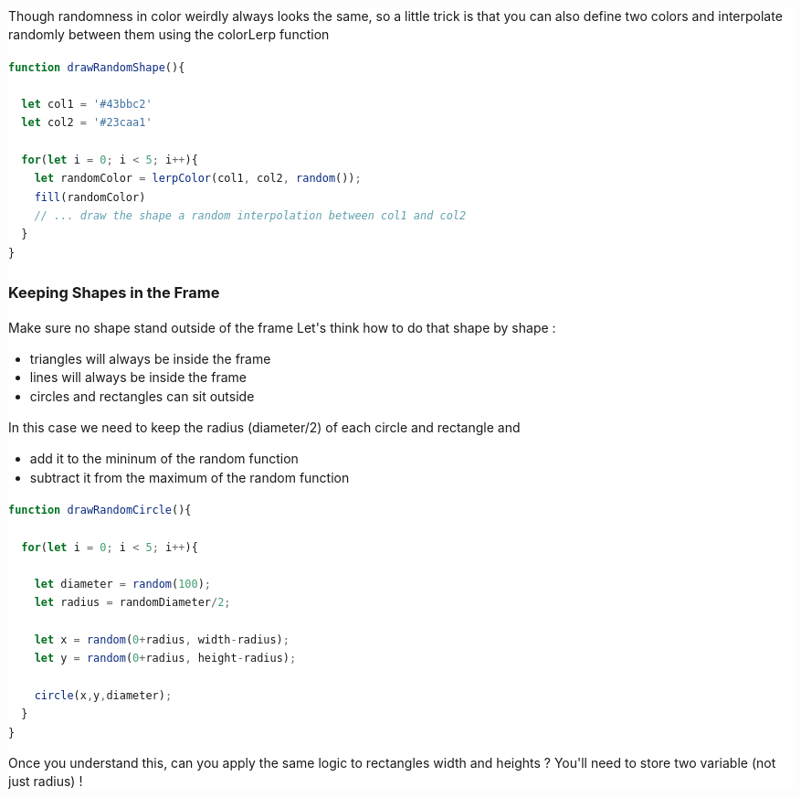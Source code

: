 Though randomness in color weirdly always looks the same, so a little trick is that you can also define two colors and interpolate randomly between them using the colorLerp function

```js
function drawRandomShape(){

  let col1 = '#43bbc2'
  let col2 = '#23caa1'

  for(let i = 0; i < 5; i++){
    let randomColor = lerpColor(col1, col2, random());
    fill(randomColor)
    // ... draw the shape a random interpolation between col1 and col2
  }
}
```
### Keeping Shapes in the Frame

Make sure no shape stand outside of the frame
Let's think how to do that shape by shape :
- triangles will always be inside the frame
- lines will always be inside the frame
- circles and rectangles can sit outside

In this case we need to keep the radius (diameter/2) of each circle and rectangle
and
- add it to the mininum of the random function
- subtract it from the maximum of the random function

```js
function drawRandomCircle(){

  for(let i = 0; i < 5; i++){

    let diameter = random(100);
    let radius = randomDiameter/2;

    let x = random(0+radius, width-radius);
    let y = random(0+radius, height-radius);

    circle(x,y,diameter);
  }
}
```

Once you understand this, can you apply the same logic to rectangles width and heights ?
You'll need to store two variable (not just radius) !
